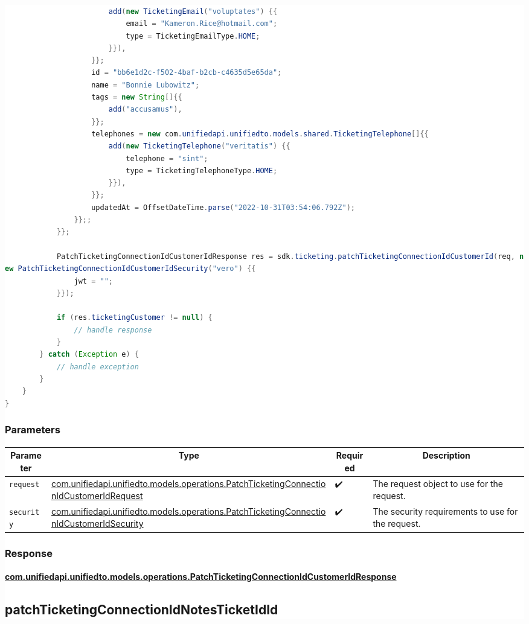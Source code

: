 ```java
                        add(new TicketingEmail("voluptates") {{
                            email = "Kameron.Rice@hotmail.com";
                            type = TicketingEmailType.HOME;
                        }}),
                    }};
                    id = "bb6e1d2c-f502-4baf-b2cb-c4635d5e65da";
                    name = "Bonnie Lubowitz";
                    tags = new String[]{{
                        add("accusamus"),
                    }};
                    telephones = new com.unifiedapi.unifiedto.models.shared.TicketingTelephone[]{{
                        add(new TicketingTelephone("veritatis") {{
                            telephone = "sint";
                            type = TicketingTelephoneType.HOME;
                        }}),
                    }};
                    updatedAt = OffsetDateTime.parse("2022-10-31T03:54:06.792Z");
                }};;
            }};            

            PatchTicketingConnectionIdCustomerIdResponse res = sdk.ticketing.patchTicketingConnectionIdCustomerId(req, new PatchTicketingConnectionIdCustomerIdSecurity("vero") {{
                jwt = "";
            }});

            if (res.ticketingCustomer != null) {
                // handle response
            }
        } catch (Exception e) {
            // handle exception
        }
    }
}
```

### Parameters

| Parameter                                                                                                                                                          | Type                                                                                                                                                               | Required                                                                                                                                                           | Description                                                                                                                                                        |
| ------------------------------------------------------------------------------------------------------------------------------------------------------------------ | ------------------------------------------------------------------------------------------------------------------------------------------------------------------ | ------------------------------------------------------------------------------------------------------------------------------------------------------------------ | ------------------------------------------------------------------------------------------------------------------------------------------------------------------ |
| `request`                                                                                                                                                          | [com.unifiedapi.unifiedto.models.operations.PatchTicketingConnectionIdCustomerIdRequest](../../models/operations/PatchTicketingConnectionIdCustomerIdRequest.md)   | :heavy_check_mark:                                                                                                                                                 | The request object to use for the request.                                                                                                                         |
| `security`                                                                                                                                                         | [com.unifiedapi.unifiedto.models.operations.PatchTicketingConnectionIdCustomerIdSecurity](../../models/operations/PatchTicketingConnectionIdCustomerIdSecurity.md) | :heavy_check_mark:                                                                                                                                                 | The security requirements to use for the request.                                                                                                                  |


### Response

**[com.unifiedapi.unifiedto.models.operations.PatchTicketingConnectionIdCustomerIdResponse](../../models/operations/PatchTicketingConnectionIdCustomerIdResponse.md)**


## patchTicketingConnectionIdNotesTicketIdId
